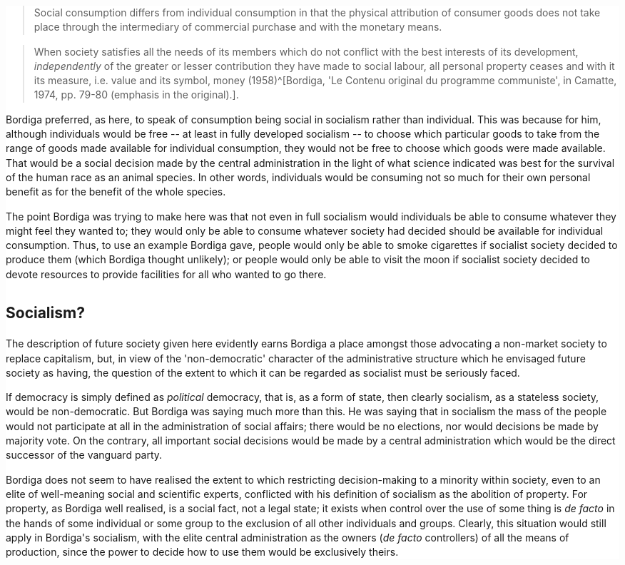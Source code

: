 >Social consumption differs from individual consumption in that the
>physical attribution of consumer goods does not take place through the
>intermediary of commercial purchase and with the monetary means.

>When society satisfies all the needs of its members which do not
>conflict with the best interests of its development, _independently_ of
>the greater or lesser contribution they have made to social labour, all
>personal property ceases and with it its measure, i.e. value and its
>symbol, money (1958)^[Bordiga, 'Le Contenu original du programme
>communiste', in Camatte, 1974, pp. 79-80 (emphasis in the original).].

Bordiga preferred, as here, to speak of consumption being social in
socialism rather than individual. This was because for him, although
individuals would be free -- at least in fully developed socialism -- to
choose which particular goods to take from the range of goods made
available for individual consumption, they would not be free to choose
which goods were made available. That would be a social decision made by
the central administration in the light of what science indicated was
best for the survival of the human race as an animal species. In other
words, individuals would be consuming not so much for their own personal
benefit as for the benefit of the whole species.

The point Bordiga was trying to make here was that not even in full
socialism would individuals be able to consume whatever they might feel
they wanted to; they would only be able to consume whatever society had
decided should be available for individual consumption. Thus, to use an
example Bordiga gave, people would only be able to smoke cigarettes if
socialist society decided to produce them (which Bordiga thought
unlikely); or people would only be able to visit the moon if socialist
society decided to devote resources to provide facilities for all who
wanted to go there.

## Socialism?

The description of future society given here evidently earns Bordiga a
place amongst those advocating a non-market society to replace
capitalism, but, in view of the 'non-democratic' character of the
administrative structure which he envisaged future society as having,
the question of the extent to which it can be regarded as socialist must
be seriously faced.

If democracy is simply defined as _political_ democracy, that is, as a
form of state, then clearly socialism, as a stateless society, would be
non-democratic. But Bordiga was saying much more than this. He was
saying that in socialism the mass of the people would not participate at
all in the administration of social affairs; there would be no
elections, nor would decisions be made by majority vote. On the
contrary, all important social decisions would be made by a central
administration which would be the direct successor of the vanguard
party.

Bordiga does not seem to have realised the extent to which restricting
decision-making to a minority within society, even to an elite of
well-meaning social and scientific experts, conflicted with his
definition of socialism as the abolition of property. For property, as
Bordiga well realised, is a social fact, not a legal state; it exists
when control over the use of some thing is _de facto_ in the hands of
some individual or some group to the exclusion of all other individuals
and groups. Clearly, this situation would still apply in Bordiga's
socialism, with the elite central administration as the owners (_de
facto_ controllers) of all the means of production, since the power to
decide how to use them would be exclusively theirs.
